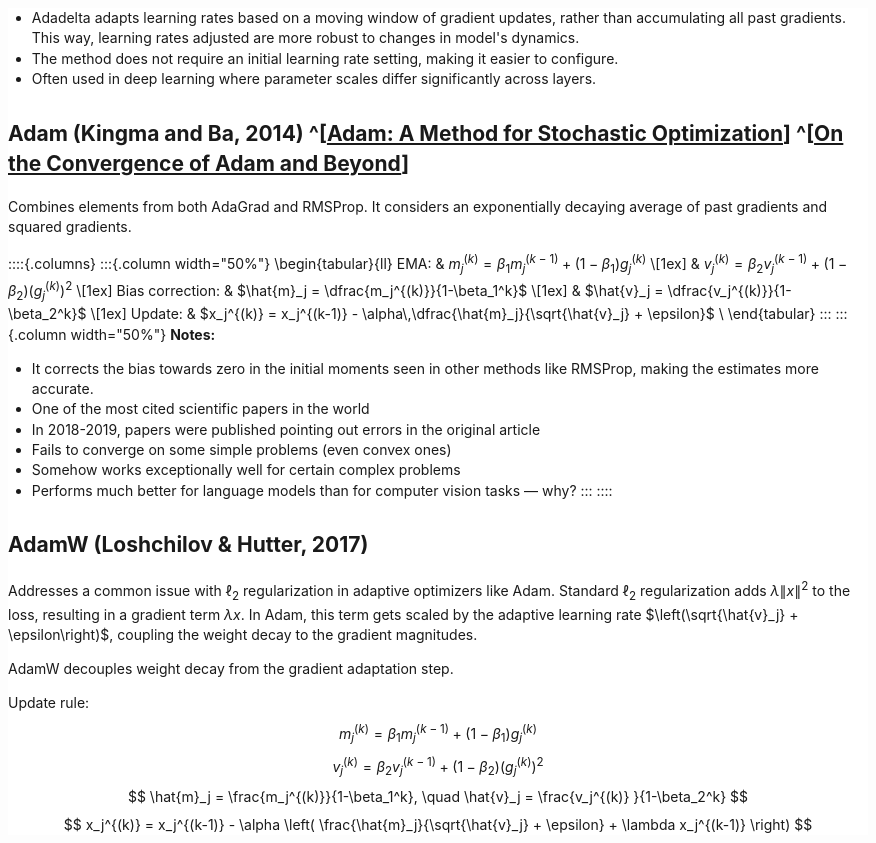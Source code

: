 * Adadelta adapts learning rates based on a moving window of gradient updates, rather than accumulating all past gradients. This way, learning rates adjusted are more robust to changes in model's dynamics.
* The method does not require an initial learning rate setting, making it easier to configure.
* Often used in deep learning where parameter scales differ significantly across layers.

## Adam (Kingma and Ba, 2014) ^[[Adam: A Method for Stochastic Optimization](https://arxiv.org/abs/1412.6980)] ^[[On the Convergence of Adam and Beyond](https://arxiv.org/abs/1904.09237)]

Combines elements from both AdaGrad and RMSProp. It considers an exponentially decaying average of past gradients and squared gradients.

::::{.columns}
:::{.column width="50%"}
\begin{tabular}{ll}
EMA: & $m_j^{(k)} = \beta_1 m_j^{(k-1)} + (1-\beta_1) g_j^{(k)}$ \\[1ex]
                           & $v_j^{(k)} = \beta_2 v_j^{(k-1)} + (1-\beta_2) \left(g_j^{(k)}\right)^2$ \\[1ex]
Bias correction:          & $\hat{m}_j = \dfrac{m_j^{(k)}}{1-\beta_1^k}$ \\[1ex]
                           & $\hat{v}_j = \dfrac{v_j^{(k)}}{1-\beta_2^k}$ \\[1ex]
Update:                   & $x_j^{(k)} = x_j^{(k-1)} - \alpha\,\dfrac{\hat{m}_j}{\sqrt{\hat{v}_j} + \epsilon}$ \\
\end{tabular}
:::
:::{.column width="50%"}
**Notes:**
* It corrects the bias towards zero in the initial moments seen in other methods like RMSProp, making the estimates more accurate.
* One of the most cited scientific papers in the world
* In 2018-2019, papers were published pointing out errors in the original article
* Fails to converge on some simple problems (even convex ones)
* Somehow works exceptionally well for certain complex problems
* Performs much better for language models than for computer vision tasks — why?
:::
::::

## AdamW (Loshchilov & Hutter, 2017)

Addresses a common issue with $\ell_2$ regularization in adaptive optimizers like Adam. Standard $\ell_2$ regularization adds $\lambda \|x\|^2$ to the loss, resulting in a gradient term $\lambda x$. In Adam, this term gets scaled by the adaptive learning rate $\left(\sqrt{\hat{v}_j} + \epsilon\right)$, coupling the weight decay to the gradient magnitudes.

AdamW decouples weight decay from the gradient adaptation step.

Update rule:
$$
m_j^{(k)} = \beta_1 m_j^{(k-1)} + (1-\beta_1) g_j^{(k)}
$$
$$
v_j^{(k)} = \beta_2 v_j^{(k-1)} + (1-\beta_2) (g_j^{(k)})^2
$$
$$
\hat{m}_j = \frac{m_j^{(k)}}{1-\beta_1^k}, \quad \hat{v}_j = \frac{v_j^{(k)} }{1-\beta_2^k}
$$
$$
x_j^{(k)} = x_j^{(k-1)} - \alpha \left( \frac{\hat{m}_j}{\sqrt{\hat{v}_j} + \epsilon} + \lambda x_j^{(k-1)} \right)
$$
